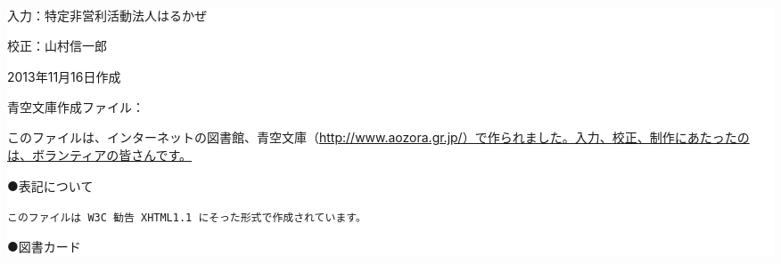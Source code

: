 入力：特定非営利活動法人はるかぜ

校正：山村信一郎

2013年11月16日作成

青空文庫作成ファイル：

このファイルは、インターネットの図書館、青空文庫（http://www.aozora.gr.jp/）で作られました。入力、校正、制作にあたったのは、ボランティアの皆さんです。











●表記について


	このファイルは W3C 勧告 XHTML1.1 にそった形式で作成されています。







●図書カード
